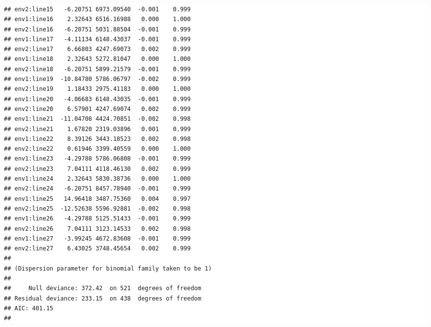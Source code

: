     ## env2:line15   -6.20751 6973.09540  -0.001    0.999
    ## env1:line16    2.32643 6516.16988   0.000    1.000
    ## env2:line16   -6.20751 5031.88504  -0.001    0.999
    ## env1:line17   -4.11134 6148.43037  -0.001    0.999
    ## env2:line17    6.66803 4247.69073   0.002    0.999
    ## env1:line18    2.32643 5272.81047   0.000    1.000
    ## env2:line18   -6.20751 5899.21579  -0.001    0.999
    ## env1:line19  -10.84780 5786.06797  -0.002    0.999
    ## env2:line19    1.18433 2975.41183   0.000    1.000
    ## env1:line20   -4.06683 6148.43035  -0.001    0.999
    ## env2:line20    6.57901 4247.69074   0.002    0.999
    ## env1:line21  -11.04708 4424.70851  -0.002    0.998
    ## env2:line21    1.67820 2319.03896   0.001    0.999
    ## env1:line22    8.39126 3443.18523   0.002    0.998
    ## env2:line22    0.61946 3399.40559   0.000    1.000
    ## env1:line23   -4.29788 5786.06808  -0.001    0.999
    ## env2:line23    7.04111 4118.46130   0.002    0.999
    ## env1:line24    2.32643 5830.38736   0.000    1.000
    ## env2:line24   -6.20751 8457.78940  -0.001    0.999
    ## env1:line25   14.96418 3487.75360   0.004    0.997
    ## env2:line25  -12.52638 5596.92881  -0.002    0.998
    ## env1:line26   -4.29788 5125.51433  -0.001    0.999
    ## env2:line26    7.04111 3123.14533   0.002    0.998
    ## env1:line27   -3.99245 4672.83608  -0.001    0.999
    ## env2:line27    6.43025 3748.45654   0.002    0.999
    ## 
    ## (Dispersion parameter for binomial family taken to be 1)
    ## 
    ##     Null deviance: 372.42  on 521  degrees of freedom
    ## Residual deviance: 233.15  on 438  degrees of freedom
    ## AIC: 401.15
    ## 